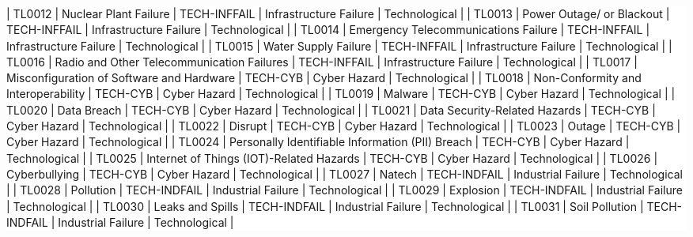| TL0012      | Nuclear Plant Failure                                                                                                                                  | TECH-INFFAIL     | Infrastructure Failure                                            | Technological                |
| TL0013      | Power Outage/ or Blackout                                                                                                                              | TECH-INFFAIL     | Infrastructure Failure                                            | Technological                |
| TL0014      | Emergency Telecommunications Failure                                                                                                                   | TECH-INFFAIL     | Infrastructure Failure                                            | Technological                |
| TL0015      | Water Supply Failure                                                                                                                                   | TECH-INFFAIL     | Infrastructure Failure                                            | Technological                |
| TL0016      | Radio and Other Telecommunication Failures                                                                                                             | TECH-INFFAIL     | Infrastructure Failure                                            | Technological                |
| TL0017      | Misconfiguration of Software and Hardware                                                                                                              | TECH-CYB         | Cyber Hazard                                                      | Technological                |
| TL0018      | Non-Conformity and Interoperability                                                                                                                    | TECH-CYB         | Cyber Hazard                                                      | Technological                |
| TL0019      | Malware                                                                                                                                                | TECH-CYB         | Cyber Hazard                                                      | Technological                |
| TL0020      | Data Breach                                                                                                                                            | TECH-CYB         | Cyber Hazard                                                      | Technological                |
| TL0021      | Data Security-Related Hazards                                                                                                                          | TECH-CYB         | Cyber Hazard                                                      | Technological                |
| TL0022      | Disrupt                                                                                                                                                | TECH-CYB         | Cyber Hazard                                                      | Technological                |
| TL0023      | Outage                                                                                                                                                 | TECH-CYB         | Cyber Hazard                                                      | Technological                |
| TL0024      | Personally Identifiable Information (PII) Breach                                                                                                       | TECH-CYB         | Cyber Hazard                                                      | Technological                |
| TL0025      | Internet of Things (IOT)-Related Hazards                                                                                                               | TECH-CYB         | Cyber Hazard                                                      | Technological                |
| TL0026      | Cyberbullying                                                                                                                                          | TECH-CYB         | Cyber Hazard                                                      | Technological                |
| TL0027      | Natech                                                                                                                                                 | TECH-INDFAIL     | Industrial Failure                                                | Technological                |
| TL0028      | Pollution                                                                                                                                              | TECH-INDFAIL     | Industrial Failure                                                | Technological                |
| TL0029      | Explosion                                                                                                                                              | TECH-INDFAIL     | Industrial Failure                                                | Technological                |
| TL0030      | Leaks and Spills                                                                                                                                       | TECH-INDFAIL     | Industrial Failure                                                | Technological                |
| TL0031      | Soil Pollution                                                                                                                                         | TECH-INDFAIL     | Industrial Failure                                                | Technological                |